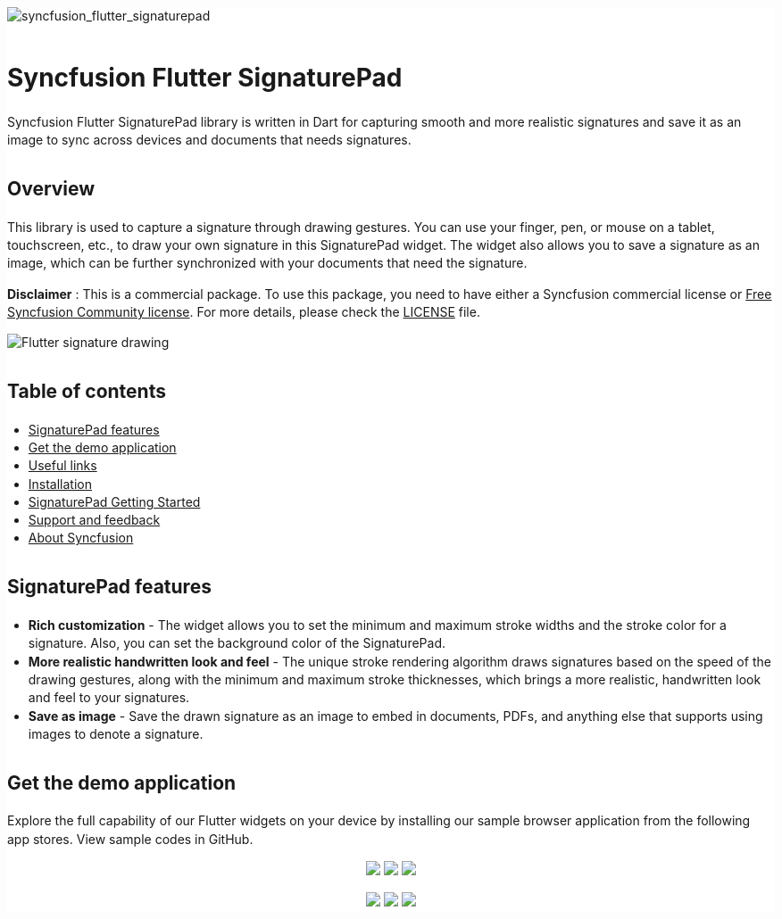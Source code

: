 ![syncfusion_flutter_signaturepad](https://cdn.syncfusion.com/content/images/FTControl/signature_pad_banner.png)

# Syncfusion Flutter SignaturePad

Syncfusion Flutter SignaturePad library is written in Dart for capturing smooth and more realistic signatures and save it as an image to sync across devices and documents that needs signatures.

## Overview

This library is used to capture a signature through drawing gestures. You can use your finger, pen, or mouse on a tablet, touchscreen, etc., to draw your own signature in this SignaturePad widget. The widget also allows you to save a signature as an image, which can be further synchronized with your documents that need the signature.

**Disclaimer** : This is a commercial package. To use this package, you need to have either a Syncfusion commercial license or [Free Syncfusion Community license](https://www.syncfusion.com/products/communitylicense). For more details, please check the [LICENSE](https://github.com/syncfusion/flutter-examples/blob/master/LICENSE) file.

![Flutter signature drawing](https://cdn.syncfusion.com/content/images/FTControl/signaturepad_overview.gif)

## Table of contents

- [SignaturePad features](#signaturepad-features)
- [Get the demo application](#get-the-demo-application)
- [Useful links](#other-useful-links)
- [Installation](#installation)
- [SignaturePad Getting Started](#getting-started)
- [Support and feedback](#support-and-feedback)
- [About Syncfusion](#about-syncfusion)

## SignaturePad features

* **Rich customization** - The widget allows you to set the minimum and maximum stroke widths and the stroke color for a signature. Also, you can set the background color of the SignaturePad.
* **More realistic handwritten look and feel** - The unique stroke rendering algorithm draws signatures based on the speed of the drawing gestures, along with the minimum and maximum stroke thicknesses, which brings a more realistic, handwritten look and feel to your signatures.
* **Save as image** - Save the drawn signature as an image to embed in documents, PDFs, and anything else that supports using images to denote a signature.

## Get the demo application

Explore the full capability of our Flutter widgets on your device by installing our sample browser application from the following app stores. View sample codes in GitHub.

<p align="center">
  <a href="https://play.google.com/store/apps/details?id=com.syncfusion.flutter.examples"><img src="https://cdn.syncfusion.com/content/images/FTControl/google-play-store.png"/></a>
  <a href="https://flutter.syncfusion.com"><img src="https://cdn.syncfusion.com/content/images/FTControl/web-sample-browser.png"/></a>
  <a href="https://www.microsoft.com/en-us/p/syncfusion-flutter-gallery/9nhnbwcsf85d?activetab=pivot:overviewtab"><img src="https://cdn.syncfusion.com/content/images/FTControl/windows-store.png"/></a> 
</p>
<p align="center">
  <a href="https://install.appcenter.ms/orgs/syncfusion-demos/apps/syncfusion-flutter-gallery/distribution_groups/release"><img src="https://cdn.syncfusion.com/content/images/FTControl/macos-app-center.png"/></a>
  <a href="https://snapcraft.io/syncfusion-flutter-gallery"><img src="https://cdn.syncfusion.com/content/images/FTControl/snap-store.png"/></a>
  <a href="https://github.com/syncfusion/flutter-examples"><img src="https://cdn.syncfusion.com/content/images/FTControl/github-samples.png"/></a>
</p>
